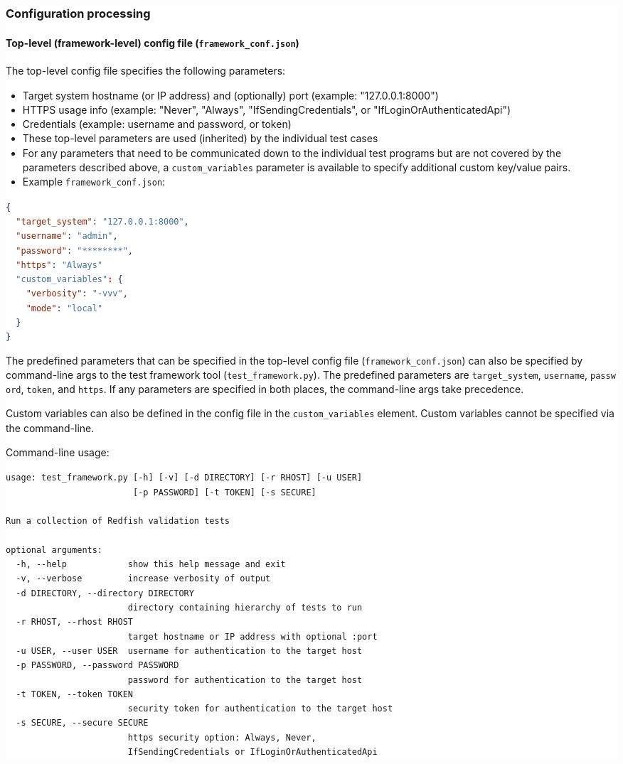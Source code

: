 ### Configuration processing


#### Top-level (framework-level) config file (`framework_conf.json`)

The top-level config file specifies the following parameters:

* Target system hostname (or IP address) and (optionally) port (example: "127.0.0.1:8000")
* HTTPS usage info (example: "Never", "Always", "IfSendingCredentials", or "IfLoginOrAuthenticatedApi")
* Credentials (example: username and password, or token)
* These top-level parameters are used (inherited) by the individual test cases
* For any parameters that need to be communicated down to the individual test programs but are
not covered by the parameters described above, a `custom_variables` parameter is available to specify additional custom key/value pairs.
* Example `framework_conf.json`:

~~~json
{
  "target_system": "127.0.0.1:8000",
  "username": "admin",
  "password": "********",
  "https": "Always"
  "custom_variables": {
    "verbosity": "-vvv",
    "mode": "local"
  }
}
~~~

The predefined parameters that can be specified in the top-level config file (`framework_conf.json`) can also be specified by command-line args to the test framework tool (`test_framework.py`). The predefined parameters are `target_system`, `username`, `password`, `token`, and `https`. If any parameters are specified in both places, the command-line args take precedence. 

Custom variables can also be defined in the config file in the `custom_variables` element. Custom variables cannot be specified via the command-line.

Command-line usage:

~~~
usage: test_framework.py [-h] [-v] [-d DIRECTORY] [-r RHOST] [-u USER]
                         [-p PASSWORD] [-t TOKEN] [-s SECURE]

Run a collection of Redfish validation tests

optional arguments:
  -h, --help            show this help message and exit
  -v, --verbose         increase verbosity of output
  -d DIRECTORY, --directory DIRECTORY
                        directory containing hierarchy of tests to run
  -r RHOST, --rhost RHOST
                        target hostname or IP address with optional :port
  -u USER, --user USER  username for authentication to the target host
  -p PASSWORD, --password PASSWORD
                        password for authentication to the target host
  -t TOKEN, --token TOKEN
                        security token for authentication to the target host
  -s SECURE, --secure SECURE
                        https security option: Always, Never,
                        IfSendingCredentials or IfLoginOrAuthenticatedApi
~~~
